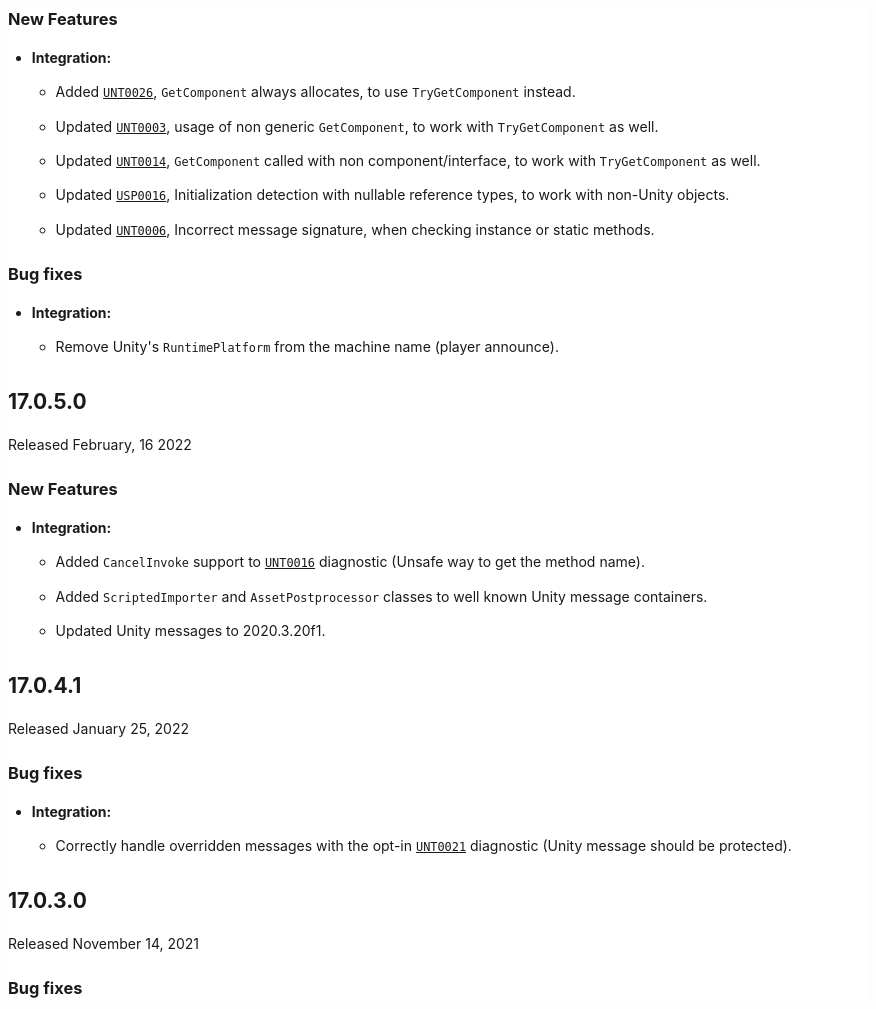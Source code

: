 ### New Features

- **Integration:**

  - Added [`UNT0026`](https://github.com/microsoft/Microsoft.Unity.Analyzers/blob/main/doc/UNT0026.md), `GetComponent` always allocates, to use `TryGetComponent` instead.

  - Updated [`UNT0003`](https://github.com/microsoft/Microsoft.Unity.Analyzers/blob/main/doc/UNT0003.md), usage of non generic `GetComponent`, to work with `TryGetComponent` as well.

  - Updated [`UNT0014`](https://github.com/microsoft/Microsoft.Unity.Analyzers/blob/main/doc/UNT0014.md), `GetComponent` called with non component/interface, to work with `TryGetComponent` as well.

  - Updated [`USP0016`](https://github.com/microsoft/Microsoft.Unity.Analyzers/blob/main/doc/USP0016.md), Initialization detection with nullable reference types, to work with non-Unity objects.

  - Updated [`UNT0006`](https://github.com/microsoft/Microsoft.Unity.Analyzers/blob/main/doc/UNT0006.md), Incorrect message signature, when checking instance or static methods.

### Bug fixes

- **Integration:**

  - Remove Unity's `RuntimePlatform` from the machine name (player announce).

## 17.0.5.0
Released February, 16 2022

### New Features

- **Integration:**

  - Added `CancelInvoke` support to [`UNT0016`](https://github.com/microsoft/Microsoft.Unity.Analyzers/blob/main/doc/UNT0016.md) diagnostic (Unsafe way to get the method name).

  - Added `ScriptedImporter` and `AssetPostprocessor` classes to well known Unity message containers.

  - Updated Unity messages to 2020.3.20f1.

## 17.0.4.1
Released January 25, 2022

### Bug fixes

- **Integration:**

  - Correctly handle overridden messages with the opt-in [`UNT0021`](https://github.com/microsoft/Microsoft.Unity.Analyzers/blob/main/doc/UNT0021.md) diagnostic (Unity message should be protected).

## 17.0.3.0
Released November 14, 2021

### Bug fixes

